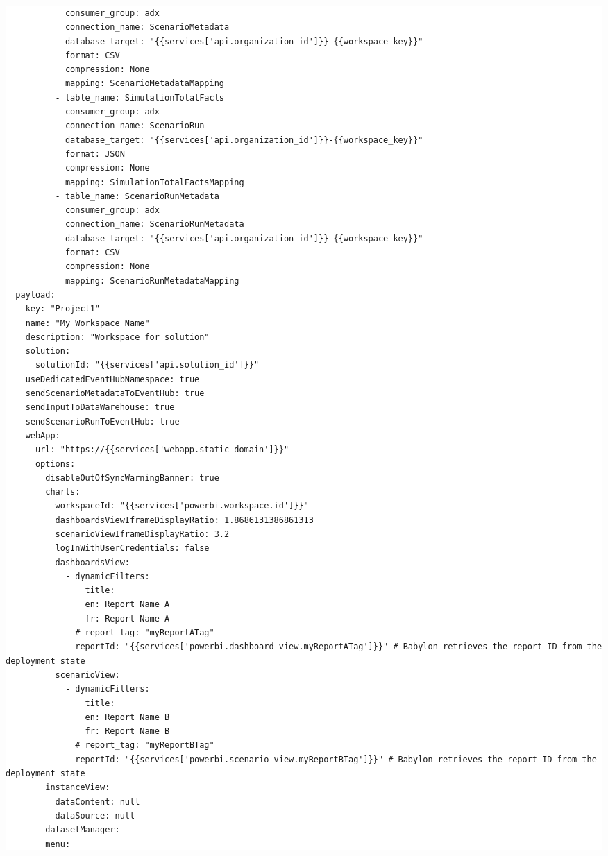                 consumer_group: adx
                connection_name: ScenarioMetadata
                database_target: "{{services['api.organization_id']}}-{{workspace_key}}"
                format: CSV
                compression: None
                mapping: ScenarioMetadataMapping
              - table_name: SimulationTotalFacts
                consumer_group: adx
                connection_name: ScenarioRun
                database_target: "{{services['api.organization_id']}}-{{workspace_key}}"
                format: JSON
                compression: None
                mapping: SimulationTotalFactsMapping
              - table_name: ScenarioRunMetadata
                consumer_group: adx
                connection_name: ScenarioRunMetadata
                database_target: "{{services['api.organization_id']}}-{{workspace_key}}"
                format: CSV
                compression: None
                mapping: ScenarioRunMetadataMapping
      payload:
        key: "Project1"
        name: "My Workspace Name"
        description: "Workspace for solution"
        solution:
          solutionId: "{{services['api.solution_id']}}"
        useDedicatedEventHubNamespace: true
        sendScenarioMetadataToEventHub: true
        sendInputToDataWarehouse: true
        sendScenarioRunToEventHub: true
        webApp:
          url: "https://{{services['webapp.static_domain']}}"
          options:
            disableOutOfSyncWarningBanner: true
            charts:
              workspaceId: "{{services['powerbi.workspace.id']}}"
              dashboardsViewIframeDisplayRatio: 1.8686131386861313
              scenarioViewIframeDisplayRatio: 3.2
              logInWithUserCredentials: false
              dashboardsView:
                - dynamicFilters:
                    title:
                    en: Report Name A
                    fr: Report Name A
                  # report_tag: "myReportATag"
                  reportId: "{{services['powerbi.dashboard_view.myReportATag']}}" # Babylon retrieves the report ID from the deployment state
              scenarioView:
                - dynamicFilters:
                    title:
                    en: Report Name B
                    fr: Report Name B
                  # report_tag: "myReportBTag"  
                  reportId: "{{services['powerbi.scenario_view.myReportBTag']}}" # Babylon retrieves the report ID from the deployment state
            instanceView:
              dataContent: null
              dataSource: null
            datasetManager:
            menu:
